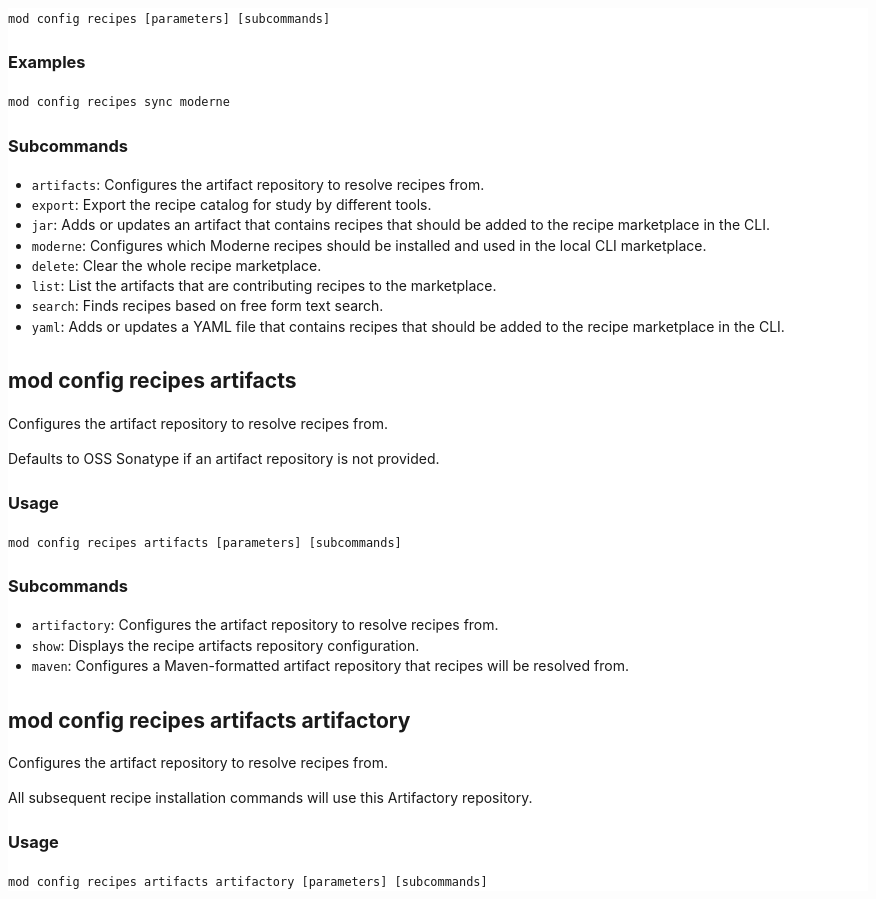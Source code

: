 ```
mod config recipes [parameters] [subcommands]
```

### Examples

```
mod config recipes sync moderne
```


### Subcommands

* `artifacts`: Configures the artifact repository to resolve recipes from.
* `export`: Export the recipe catalog for study by different tools.
* `jar`: Adds or updates an artifact that contains recipes that should be added to the recipe marketplace in the CLI.
* `moderne`: Configures which Moderne recipes should be installed and used in the local CLI marketplace.
* `delete`: Clear the whole recipe marketplace.
* `list`: List the artifacts that are contributing recipes to the marketplace.
* `search`: Finds recipes based on free form text search.
* `yaml`: Adds or updates a YAML file that contains recipes that should be added to the recipe marketplace in the CLI.

## mod config recipes artifacts

Configures the artifact repository to resolve recipes from.


Defaults to OSS Sonatype if an artifact repository is not provided.

### Usage

```
mod config recipes artifacts [parameters] [subcommands]
```


### Subcommands

* `artifactory`: Configures the artifact repository to resolve recipes from.
* `show`: Displays the recipe artifacts repository configuration.
* `maven`: Configures a Maven-formatted artifact repository that recipes will be resolved from.

## mod config recipes artifacts artifactory

Configures the artifact repository to resolve recipes from.


All subsequent recipe installation commands will use this Artifactory repository.

### Usage

```
mod config recipes artifacts artifactory [parameters] [subcommands]
```
